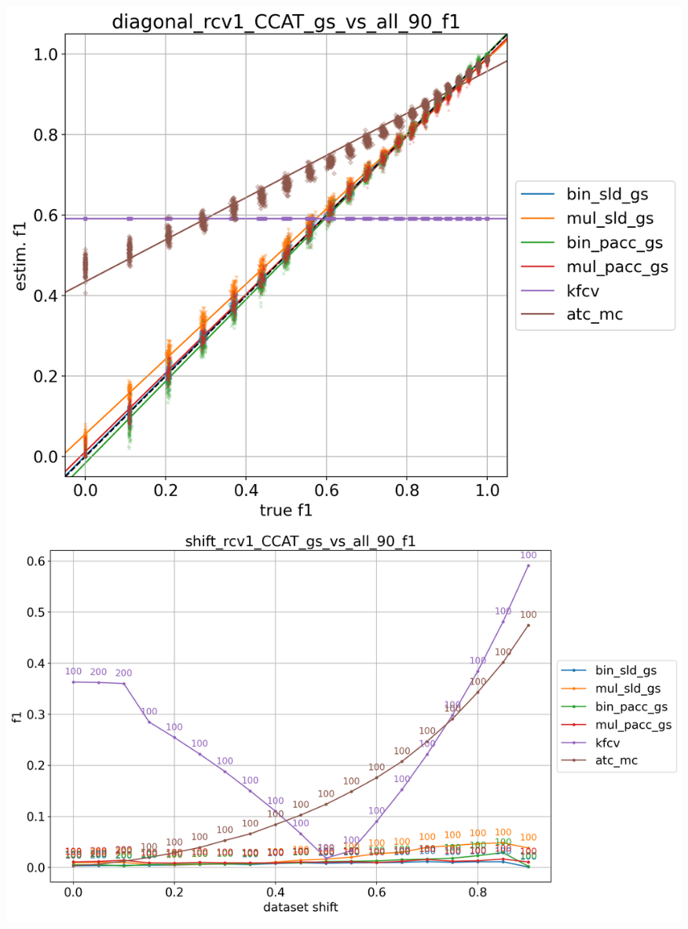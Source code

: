 ![plot_diagonal](plot/diagonal_rcv1_CCAT_gs_vs_all_90_f1.png)
![plot_shift](plot/shift_rcv1_CCAT_gs_vs_all_90_f1.png)
